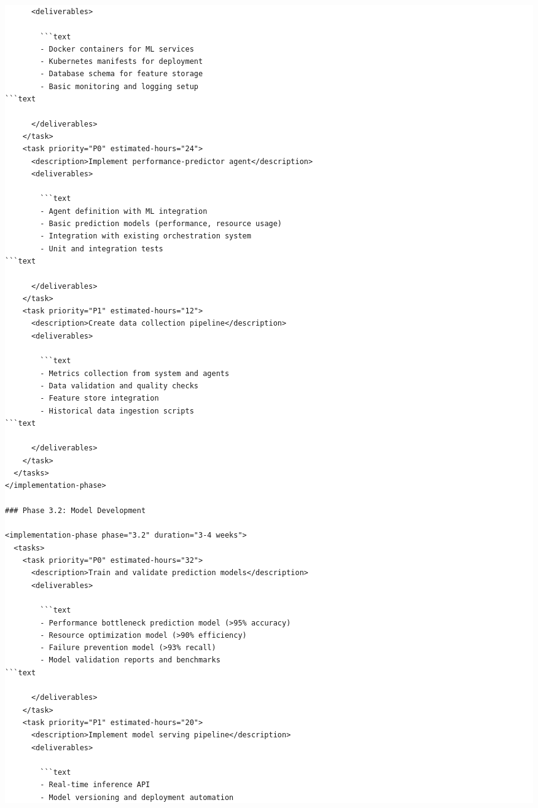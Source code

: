 ```text
      <deliverables>

        ```text
        - Docker containers for ML services
        - Kubernetes manifests for deployment
        - Database schema for feature storage
        - Basic monitoring and logging setup
```text

      </deliverables>
    </task>
    <task priority="P0" estimated-hours="24">
      <description>Implement performance-predictor agent</description>
      <deliverables>

        ```text
        - Agent definition with ML integration
        - Basic prediction models (performance, resource usage)
        - Integration with existing orchestration system
        - Unit and integration tests
```text

      </deliverables>
    </task>
    <task priority="P1" estimated-hours="12">
      <description>Create data collection pipeline</description>
      <deliverables>

        ```text
        - Metrics collection from system and agents
        - Data validation and quality checks
        - Feature store integration
        - Historical data ingestion scripts
```text

      </deliverables>
    </task>
  </tasks>
</implementation-phase>

### Phase 3.2: Model Development

<implementation-phase phase="3.2" duration="3-4 weeks">
  <tasks>
    <task priority="P0" estimated-hours="32">
      <description>Train and validate prediction models</description>
      <deliverables>

        ```text
        - Performance bottleneck prediction model (>95% accuracy)
        - Resource optimization model (>90% efficiency)
        - Failure prevention model (>93% recall)
        - Model validation reports and benchmarks
```text

      </deliverables>
    </task>
    <task priority="P1" estimated-hours="20">
      <description>Implement model serving pipeline</description>
      <deliverables>

        ```text
        - Real-time inference API
        - Model versioning and deployment automation
```